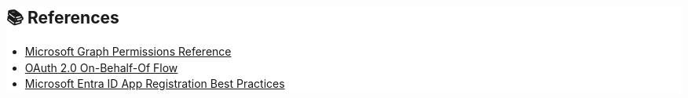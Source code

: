 
## 📚 References

- [Microsoft Graph Permissions Reference](https://docs.microsoft.com/en-us/graph/permissions-reference)
- [OAuth 2.0 On-Behalf-Of Flow](https://docs.microsoft.com/en-us/azure/active-directory/develop/v2-oauth2-on-behalf-of-flow)
- [Microsoft Entra ID App Registration Best Practices](https://docs.microsoft.com/en-us/azure/active-directory/develop/security-best-practices-for-app-registration)